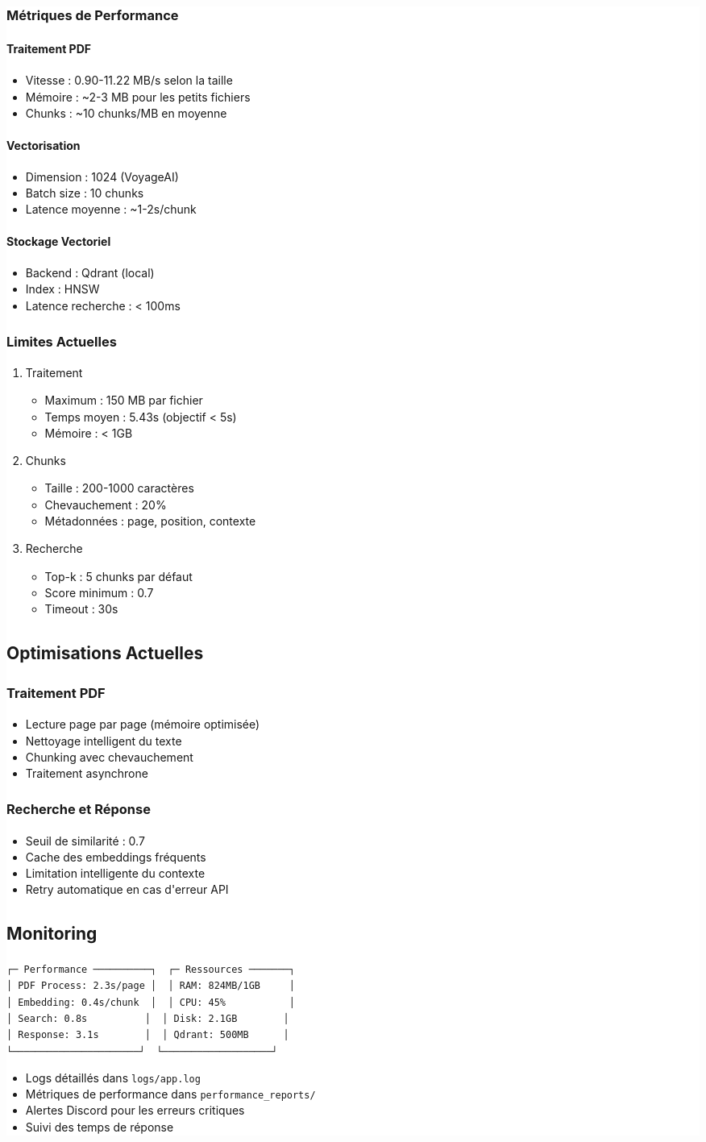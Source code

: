 ### Métriques de Performance

#### Traitement PDF
- Vitesse : 0.90-11.22 MB/s selon la taille
- Mémoire : ~2-3 MB pour les petits fichiers
- Chunks : ~10 chunks/MB en moyenne

#### Vectorisation
- Dimension : 1024 (VoyageAI)
- Batch size : 10 chunks
- Latence moyenne : ~1-2s/chunk

#### Stockage Vectoriel
- Backend : Qdrant (local)
- Index : HNSW
- Latence recherche : < 100ms

### Limites Actuelles
1. Traitement
   - Maximum : 150 MB par fichier
   - Temps moyen : 5.43s (objectif < 5s)
   - Mémoire : < 1GB

2. Chunks
   - Taille : 200-1000 caractères
   - Chevauchement : 20%
   - Métadonnées : page, position, contexte

3. Recherche
   - Top-k : 5 chunks par défaut
   - Score minimum : 0.7
   - Timeout : 30s

## Optimisations Actuelles

### Traitement PDF
- Lecture page par page (mémoire optimisée)
- Nettoyage intelligent du texte
- Chunking avec chevauchement
- Traitement asynchrone

### Recherche et Réponse
- Seuil de similarité : 0.7
- Cache des embeddings fréquents
- Limitation intelligente du contexte
- Retry automatique en cas d'erreur API

## Monitoring
```
┌─ Performance ──────────┐  ┌─ Ressources ───────┐
│ PDF Process: 2.3s/page │  │ RAM: 824MB/1GB     │
│ Embedding: 0.4s/chunk  │  │ CPU: 45%           │
│ Search: 0.8s          │  │ Disk: 2.1GB        │
│ Response: 3.1s        │  │ Qdrant: 500MB      │
└──────────────────────┘  └───────────────────┘
```

- Logs détaillés dans `logs/app.log`
- Métriques de performance dans `performance_reports/`
- Alertes Discord pour les erreurs critiques
- Suivi des temps de réponse
